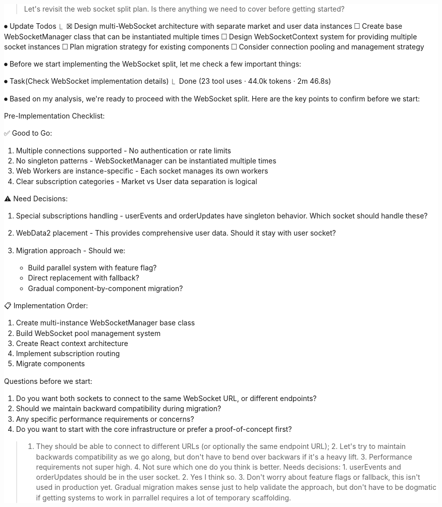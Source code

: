 > Let's revisit the web socket split plan. Is there anything we need to cover before getting started?

⏺ Update Todos
⎿  ☒ Design multi-WebSocket architecture with separate market and user data instances
☐ Create base WebSocketManager class that can be instantiated multiple times
☐ Design WebSocketContext system for providing multiple socket instances
☐ Plan migration strategy for existing components
☐ Consider connection pooling and management strategy

⏺ Before we start implementing the WebSocket split, let me check a few important things:

⏺ Task(Check WebSocket implementation details)
⎿  Done (23 tool uses · 44.0k tokens · 2m 46.8s)

⏺ Based on my analysis, we're ready to proceed with the WebSocket split. Here are the key points to confirm before we start:

Pre-Implementation Checklist:

✅ Good to Go:

1. Multiple connections supported - No authentication or rate limits
2. No singleton patterns - WebSocketManager can be instantiated multiple times
3. Web Workers are instance-specific - Each socket manages its own workers
4. Clear subscription categories - Market vs User data separation is logical

⚠️ Need Decisions:

1. Special subscriptions handling - userEvents and orderUpdates have singleton behavior. Which socket should handle these?
2. WebData2 placement - This provides comprehensive user data. Should it stay with user socket?
3. Migration approach - Should we:


    - Build parallel system with feature flag?
    - Direct replacement with fallback?
    - Gradual component-by-component migration?

📋 Implementation Order:

1. Create multi-instance WebSocketManager base class
2. Build WebSocket pool management system
3. Create React context architecture
4. Implement subscription routing
5. Migrate components

Questions before we start:

1. Do you want both sockets to connect to the same WebSocket URL, or different endpoints?
2. Should we maintain backward compatibility during migration?
3. Any specific performance requirements or concerns?
4. Do you want to start with the core infrastructure or prefer a proof-of-concept first?

> 1. They should be able to connect to different URLs (or optionally the same endpoint URL); 2. Let's try to maintain backwards compatibility as we
>    go along, but don't have to bend over backwars if it's a heavy lift. 3. Performance requirements not super high. 4. Not sure which one do
>    you think is better. Needs decisions: 1. userEvents and orderUpdates should be in the user socket. 2. Yes I think so. 3. Don't worry
>    about feature flags or fallback, this isn't used in production yet. Gradual migration makes sense just to help validate the approach, but don't have to be
>    dogmatic if getting systems to work in parrallel requires a lot of temporary scaffolding.
